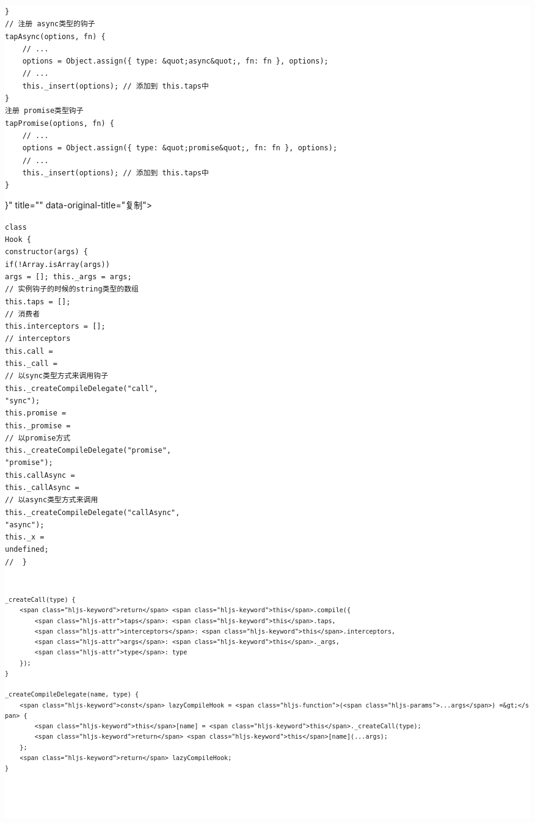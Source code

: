     }
    // 注册 async类型的钩子
    tapAsync(options, fn) {
        // ...
        options = Object.assign({ type: &quot;async&quot;, fn: fn }, options);
        // ...
        this._insert(options); // 添加到 this.taps中
    }
    注册 promise类型钩子
    tapPromise(options, fn) {
        // ...
        options = Object.assign({ type: &quot;promise&quot;, fn: fn }, options);
        // ...
        this._insert(options); // 添加到 this.taps中
    }
    
}" title="" data-original-title="复制"></span>
      <span type="button" class="saveToNote code-tool" data-toggle="tooltip" data-placement="top" title="" data-original-title="放进笔记"></span>
      </div>
      </div><pre class="javascript hljs"><code class="javascript"><span class="hljs-class"><span class="hljs-keyword">class</span> <span class="hljs-title">Hook</span> </span>{
    <span class="hljs-keyword">constructor</span>(args) {
        <span class="hljs-keyword">if</span>(!<span class="hljs-built_in">Array</span>.isArray(args)) args = [];
        <span class="hljs-keyword">this</span>._args = args; <span class="hljs-comment">// 实例钩子的时候的string类型的数组</span>
        <span class="hljs-keyword">this</span>.taps = []; <span class="hljs-comment">// 消费者</span>
        <span class="hljs-keyword">this</span>.interceptors = []; <span class="hljs-comment">// interceptors</span>
        <span class="hljs-keyword">this</span>.call = <span class="hljs-keyword">this</span>._call =  <span class="hljs-comment">// 以sync类型方式来调用钩子</span>
        <span class="hljs-keyword">this</span>._createCompileDelegate(<span class="hljs-string">"call"</span>, <span class="hljs-string">"sync"</span>);
        <span class="hljs-keyword">this</span>.promise = 
        <span class="hljs-keyword">this</span>._promise = <span class="hljs-comment">// 以promise方式</span>
        <span class="hljs-keyword">this</span>._createCompileDelegate(<span class="hljs-string">"promise"</span>, <span class="hljs-string">"promise"</span>);
        <span class="hljs-keyword">this</span>.callAsync = 
        <span class="hljs-keyword">this</span>._callAsync = <span class="hljs-comment">// 以async类型方式来调用</span>
        <span class="hljs-keyword">this</span>._createCompileDelegate(<span class="hljs-string">"callAsync"</span>, <span class="hljs-string">"async"</span>);
        <span class="hljs-keyword">this</span>._x = <span class="hljs-literal">undefined</span>; <span class="hljs-comment">// </span>
    }

    _createCall(type) {
        <span class="hljs-keyword">return</span> <span class="hljs-keyword">this</span>.compile({
            <span class="hljs-attr">taps</span>: <span class="hljs-keyword">this</span>.taps,
            <span class="hljs-attr">interceptors</span>: <span class="hljs-keyword">this</span>.interceptors,
            <span class="hljs-attr">args</span>: <span class="hljs-keyword">this</span>._args,
            <span class="hljs-attr">type</span>: type
        });
    }

    _createCompileDelegate(name, type) {
        <span class="hljs-keyword">const</span> lazyCompileHook = <span class="hljs-function">(<span class="hljs-params">...args</span>) =&gt;</span> {
            <span class="hljs-keyword">this</span>[name] = <span class="hljs-keyword">this</span>._createCall(type);
            <span class="hljs-keyword">return</span> <span class="hljs-keyword">this</span>[name](...args);
        };
        <span class="hljs-keyword">return</span> lazyCompileHook;
    }